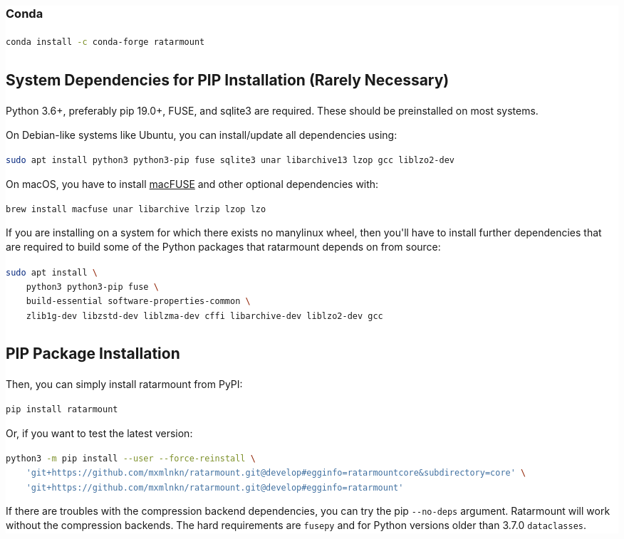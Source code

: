 ### Conda

```bash
conda install -c conda-forge ratarmount
```


## System Dependencies for PIP Installation (Rarely Necessary)

Python 3.6+, preferably pip 19.0+, FUSE, and sqlite3 are required.
These should be preinstalled on most systems.

On Debian-like systems like Ubuntu, you can install/update all dependencies using:

```bash
sudo apt install python3 python3-pip fuse sqlite3 unar libarchive13 lzop gcc liblzo2-dev
```

On macOS, you have to install [macFUSE](https://osxfuse.github.io/) and other optional dependencies with:

```bash
brew install macfuse unar libarchive lrzip lzop lzo
```

If you are installing on a system for which there exists no manylinux wheel, then you'll have to install further dependencies that are required to build some of the Python packages that ratarmount depends on from source:

```bash
sudo apt install \
    python3 python3-pip fuse \
    build-essential software-properties-common \
    zlib1g-dev libzstd-dev liblzma-dev cffi libarchive-dev liblzo2-dev gcc
```

## PIP Package Installation

Then, you can simply install ratarmount from PyPI:
```bash
pip install ratarmount
```

Or, if you want to test the latest version:
```bash
python3 -m pip install --user --force-reinstall \
    'git+https://github.com/mxmlnkn/ratarmount.git@develop#egginfo=ratarmountcore&subdirectory=core' \
    'git+https://github.com/mxmlnkn/ratarmount.git@develop#egginfo=ratarmount'
```

If there are troubles with the compression backend dependencies, you can try the pip `--no-deps` argument.
Ratarmount will work without the compression backends.
The hard requirements are `fusepy` and for Python versions older than 3.7.0 `dataclasses`.
